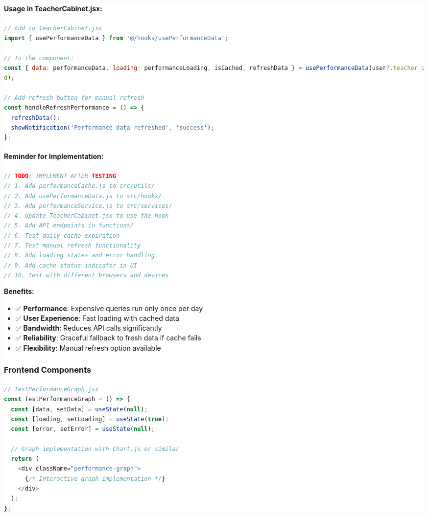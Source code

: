 ```javascript
```

#### **Usage in TeacherCabinet.jsx:**

```javascript
// Add to TeacherCabinet.jsx
import { usePerformanceData } from '@/hooks/usePerformanceData';

// In the component:
const { data: performanceData, loading: performanceLoading, isCached, refreshData } = usePerformanceData(user?.teacher_id);

// Add refresh button for manual refresh
const handleRefreshPerformance = () => {
  refreshData();
  showNotification('Performance data refreshed', 'success');
};
```

#### **Reminder for Implementation:**

```javascript
// TODO: IMPLEMENT AFTER TESTING
// 1. Add performanceCache.js to src/utils/
// 2. Add usePerformanceData.js to src/hooks/
// 3. Add performanceService.js to src/services/
// 4. Update TeacherCabinet.jsx to use the hook
// 5. Add API endpoints in functions/
// 6. Test daily cache expiration
// 7. Test manual refresh functionality
// 8. Add loading states and error handling
// 9. Add cache status indicator in UI
// 10. Test with different browsers and devices
```

**Benefits:**
- ✅ **Performance**: Expensive queries run only once per day
- ✅ **User Experience**: Fast loading with cached data
- ✅ **Bandwidth**: Reduces API calls significantly
- ✅ **Reliability**: Graceful fallback to fresh data if cache fails
- ✅ **Flexibility**: Manual refresh option available

### **Frontend Components**
```javascript
// TestPerformanceGraph.jsx
const TestPerformanceGraph = () => {
  const [data, setData] = useState(null);
  const [loading, setLoading] = useState(true);
  const [error, setError] = useState(null);
  
  // Graph implementation with Chart.js or similar
  return (
    <div className="performance-graph">
      {/* Interactive graph implementation */}
    </div>
  );
};
```
